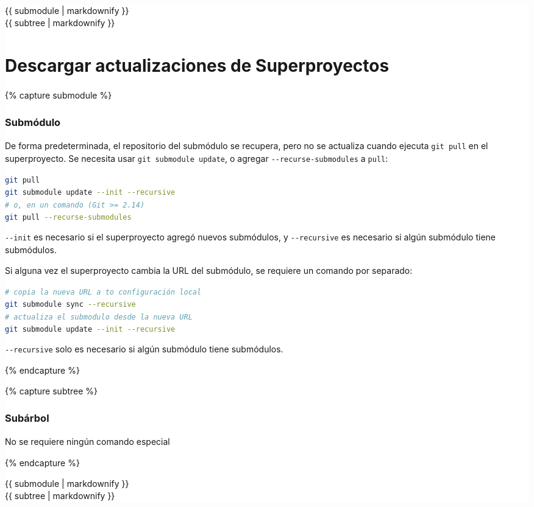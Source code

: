<div class="col-md-6">
{{ submodule | markdownify }}
</div>

<div class="col-md-6">
{{ subtree | markdownify }}
</div>

<div class="col-md-12">
<h1>Descargar actualizaciones de Superproyectos</h1>
</div>

{% capture submodule %}

### Submódulo

De forma predeterminada, el repositorio del submódulo se recupera, pero no se actualiza cuando ejecuta `git pull` en el superproyecto.
Se necesita usar `git submodule update`, o agregar `--recurse-submodules` a `pull`:

```bash
git pull
git submodule update --init --recursive
# o, en un comando (Git >= 2.14)
git pull --recurse-submodules
```

`--init` es necesario si el superproyecto agregó nuevos submódulos, y `--recursive` es necesario si algún submódulo tiene submódulos.

Si alguna vez el superproyecto cambia la URL del submódulo, se requiere un comando por separado:

```bash
# copia la nueva URL a to configuración local
git submodule sync --recursive
# actualiza el submodulo desde la nueva URL
git submodule update --init --recursive
```

`--recursive` solo es necesario si algún submódulo tiene submódulos.

{% endcapture %}

{% capture subtree %}

### Subárbol

No se requiere ningún comando especial

{% endcapture %}

<div class="col-md-6">
{{ submodule | markdownify }}
</div>

<div class="col-md-6">
{{ subtree | markdownify }}
</div>
